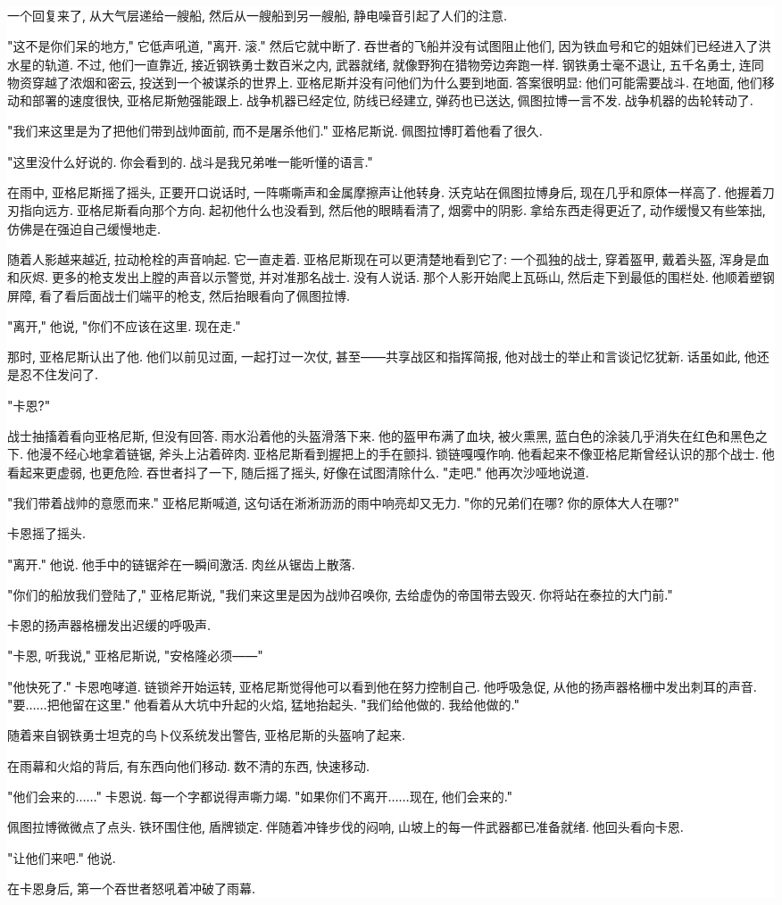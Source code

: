 一个回复来了, 从大气层递给一艘船, 然后从一艘船到另一艘船, 静电噪音引起了人们的注意.

"这不是你们呆的地方," 它低声吼道, "离开. 滚." 然后它就中断了. 吞世者的飞船并没有试图阻止他们, 因为铁血号和它的姐妹们已经进入了洪水星的轨道. 不过, 他们一直靠近, 接近钢铁勇士数百米之内, 武器就绪, 就像野狗在猎物旁边奔跑一样. 钢铁勇士毫不退让, 五千名勇士, 连同物资穿越了浓烟和密云, 投送到一个被谋杀的世界上. 亚格尼斯并没有问他们为什么要到地面. 答案很明显: 他们可能需要战斗. 在地面, 他们移动和部署的速度很快, 亚格尼斯勉强能跟上. 战争机器已经定位, 防线已经建立, 弹药也已送达, 佩图拉博一言不发. 战争机器的齿轮转动了.

"我们来这里是为了把他们带到战帅面前, 而不是屠杀他们." 亚格尼斯说. 佩图拉博盯着他看了很久.

"这里没什么好说的. 你会看到的. 战斗是我兄弟唯一能听懂的语言."

在雨中, 亚格尼斯摇了摇头, 正要开口说话时, 一阵嘶嘶声和金属摩擦声让他转身. 沃克站在佩图拉博身后, 现在几乎和原体一样高了. 他握着刀刃指向远方. 亚格尼斯看向那个方向. 起初他什么也没看到, 然后他的眼睛看清了, 烟雾中的阴影. 拿给东西走得更近了, 动作缓慢又有些笨拙, 仿佛是在强迫自己缓慢地走.

随着人影越来越近, 拉动枪栓的声音响起. 它一直走着. 亚格尼斯现在可以更清楚地看到它了: 一个孤独的战士, 穿着盔甲, 戴着头盔, 浑身是血和灰烬. 更多的枪支发出上膛的声音以示警觉, 并对准那名战士. 没有人说话. 那个人影开始爬上瓦砾山, 然后走下到最低的围栏处. 他顺着塑钢屏障, 看了看后面战士们端平的枪支, 然后抬眼看向了佩图拉博.

"离开," 他说, "你们不应该在这里. 现在走."

那时, 亚格尼斯认出了他. 他们以前见过面, 一起打过一次仗, 甚至——共享战区和指挥简报, 他对战士的举止和言谈记忆犹新. 话虽如此, 他还是忍不住发问了.

"卡恩?"

战士抽搐着看向亚格尼斯, 但没有回答. 雨水沿着他的头盔滑落下来. 他的盔甲布满了血块, 被火熏黑, 蓝白色的涂装几乎消失在红色和黑色之下. 他漫不经心地拿着链锯, 斧头上沾着碎肉. 亚格尼斯看到握把上的手在颤抖. 锁链嘎嘎作响. 他看起来不像亚格尼斯曾经认识的那个战士. 他看起来更虚弱, 也更危险. 吞世者抖了一下, 随后摇了摇头, 好像在试图清除什么. "走吧." 他再次沙哑地说道.

"我们带着战帅的意愿而来." 亚格尼斯喊道, 这句话在淅淅沥沥的雨中响亮却又无力. "你的兄弟们在哪? 你的原体大人在哪?"

卡恩摇了摇头.

"离开." 他说. 他手中的链锯斧在一瞬间激活. 肉丝从锯齿上散落.

"你们的船放我们登陆了," 亚格尼斯说, "我们来这里是因为战帅召唤你, 去给虚伪的帝国带去毁灭. 你将站在泰拉的大门前."

卡恩的扬声器格栅发出迟缓的呼吸声.

"卡恩, 听我说," 亚格尼斯说, "安格隆必须——"

"他快死了." 卡恩咆哮道. 链锁斧开始运转, 亚格尼斯觉得他可以看到他在努力控制自己. 他呼吸急促, 从他的扬声器格栅中发出刺耳的声音. "要……把他留在这里." 他看着从大坑中升起的火焰, 猛地抬起头. "我们给他做的. 我给他做的."

随着来自钢铁勇士坦克的鸟卜仪系统发出警告, 亚格尼斯的头盔响了起来.

在雨幕和火焰的背后, 有东西向他们移动. 数不清的东西, 快速移动.

"他们会来的……" 卡恩说. 每一个字都说得声嘶力竭. "如果你们不离开……现在, 他们会来的."

佩图拉博微微点了点头. 铁环围住他, 盾牌锁定. 伴随着冲锋步伐的闷响, 山坡上的每一件武器都已准备就绪. 他回头看向卡恩.

"让他们来吧." 他说.

在卡恩身后, 第一个吞世者怒吼着冲破了雨幕.
